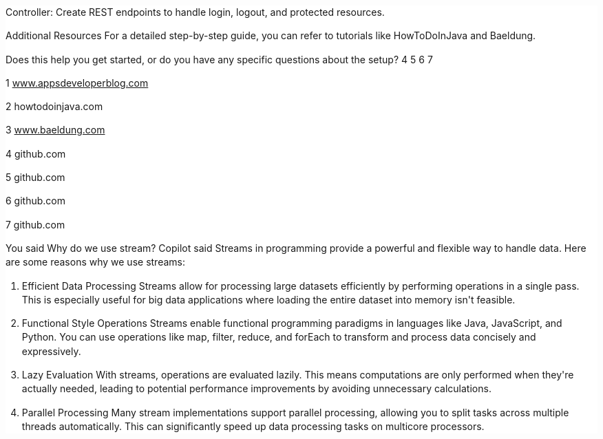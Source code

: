 Controller: Create REST endpoints to handle login, logout, and protected resources.

Additional Resources
For a detailed step-by-step guide, you can refer to tutorials like HowToDoInJava and Baeldung.

Does this help you get started, or do you have any specific questions about the setup? 4
5
6
7


1
www.appsdeveloperblog.com

2
howtodoinjava.com

3
www.baeldung.com

4
github.com

5
github.com

6
github.com

7
github.com



You said
Why do we use stream?
Copilot said
Streams in programming provide a powerful and flexible way to handle data. Here are some reasons why we use streams:

1. Efficient Data Processing
Streams allow for processing large datasets efficiently by performing operations in a single pass. This is especially useful for big data applications where loading the entire dataset into memory isn't feasible.

2. Functional Style Operations
Streams enable functional programming paradigms in languages like Java, JavaScript, and Python. You can use operations like map, filter, reduce, and forEach to transform and process data concisely and expressively.

3. Lazy Evaluation
With streams, operations are evaluated lazily. This means computations are only performed when they're actually needed, leading to potential performance improvements by avoiding unnecessary calculations.

4. Parallel Processing
Many stream implementations support parallel processing, allowing you to split tasks across multiple threads automatically. This can significantly speed up data processing tasks on multicore processors.
